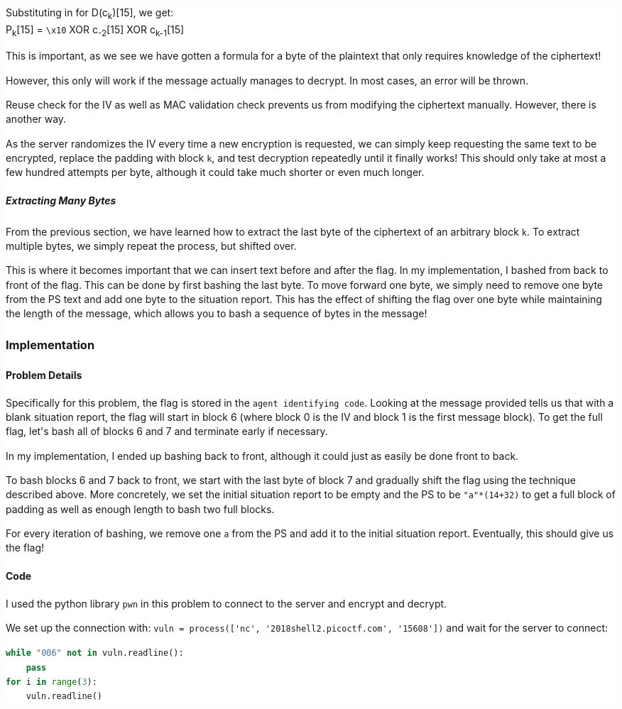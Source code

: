 Substituting in for D(c<sub>k</sub>)[15], we get:  
P<sub>k</sub>[15] = `\x10` XOR c<sub>-2</sub>[15] XOR c<sub>k-1</sub>[15]

This is important, as we see we have gotten a formula for a byte of the plaintext that only requires knowledge of the ciphertext!

However, this only will work if the message actually manages to decrypt. In most cases, an error will be thrown.

Reuse check for the IV as well as MAC validation check prevents us from modifying the ciphertext manually. However, there is another way.

As the server randomizes the IV every time a new encryption is requested, we can simply keep requesting the same text to be encrypted, replace the padding with block `k`, and test decryption repeatedly until it finally works! This should only take at most a few hundred attempts per byte, although it could take much shorter or even much longer.

##### Extracting Many Bytes

From the previous section, we have learned how to extract the last byte of the ciphertext of an arbitrary block `k`. To extract multiple bytes, we simply repeat the process, but shifted over.

This is where it becomes important that we can insert text before and after the flag. In my implementation, I bashed from back to front of the flag. This can be done by first bashing the last byte. To move forward one byte, we simply need to remove one byte from the PS text and add one byte to the situation report. This has the effect of shifting the flag over one byte while maintaining the length of the message, which allows you to bash a sequence of bytes in the message!

### Implementation

#### Problem Details

Specifically for this problem, the flag is stored in the `agent identifying code`. Looking at the message provided tells us that with a blank situation report, the flag will start in block 6 (where block 0 is the IV and block 1 is the first message block). To get the full flag, let's bash all of blocks 6 and 7 and terminate early if necessary.

In my implementation, I ended up bashing back to front, although it could just as easily be done front to back.

To bash blocks 6 and 7 back to front, we start with the last byte of block 7 and gradually shift the flag using the technique described above. More concretely, we set the initial situation report to be empty and the PS to be `"a"*(14+32)` to get a full block of padding as well as enough length to bash two full blocks.

For every iteration of bashing, we remove one `a` from the PS and add it to the initial situation report. Eventually, this should give us the flag!

#### Code

I used the python library `pwn` in this problem to connect to the server and encrypt and decrypt.

We set up the connection with: `vuln = process(['nc', '2018shell2.picoctf.com', '15608'])` and wait for the server to connect:

```python
while "006" not in vuln.readline():
    pass
for i in range(3):
    vuln.readline()
```
